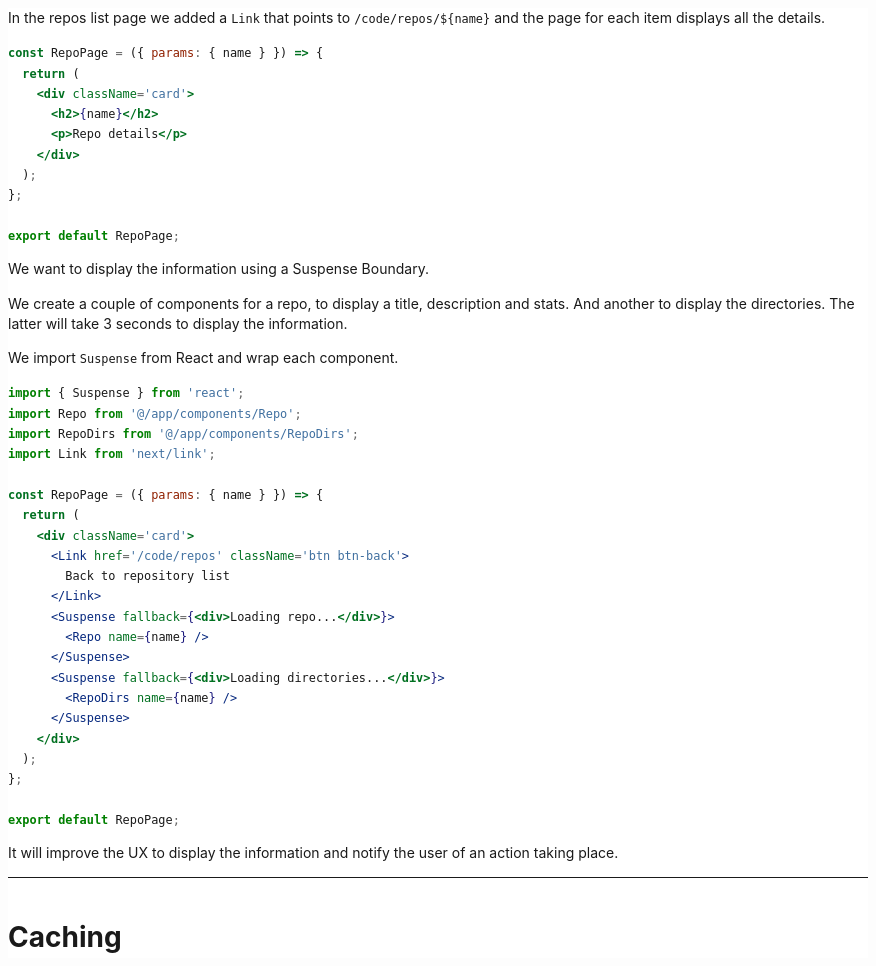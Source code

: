 In the repos list page we added a `Link` that points to `/code/repos/${name}` and the page for each item displays all the details.

```jsx
const RepoPage = ({ params: { name } }) => {
  return (
    <div className='card'>
      <h2>{name}</h2>
      <p>Repo details</p>
    </div>
  );
};

export default RepoPage;
```

We want to display the information using a Suspense Boundary.

We create a couple of components for a repo, to display a title, description and stats. And another to display the directories. The latter will take 3 seconds to display the information.

We import `Suspense` from React and wrap each component.

```jsx
import { Suspense } from 'react';
import Repo from '@/app/components/Repo';
import RepoDirs from '@/app/components/RepoDirs';
import Link from 'next/link';

const RepoPage = ({ params: { name } }) => {
  return (
    <div className='card'>
      <Link href='/code/repos' className='btn btn-back'>
        Back to repository list
      </Link>
      <Suspense fallback={<div>Loading repo...</div>}>
        <Repo name={name} />
      </Suspense>
      <Suspense fallback={<div>Loading directories...</div>}>
        <RepoDirs name={name} />
      </Suspense>
    </div>
  );
};

export default RepoPage;
```

It will improve the UX to display the information and notify the user of an action taking place.

---

# Caching
